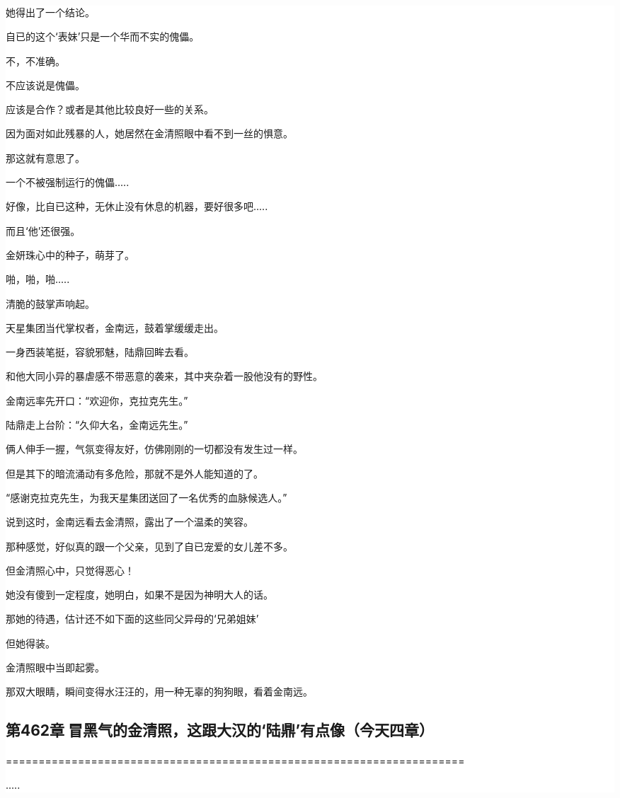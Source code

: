 她得出了一个结论。

自已的这个‘表妹’只是一个华而不实的傀儡。

不，不准确。

不应该说是傀儡。

应该是合作？或者是其他比较良好一些的关系。

因为面对如此残暴的人，她居然在金清照眼中看不到一丝的惧意。

那这就有意思了。

一个不被强制运行的傀儡.....

好像，比自已这种，无休止没有休息的机器，要好很多吧.....

而且‘他’还很强。

金妍珠心中的种子，萌芽了。

啪，啪，啪.....

清脆的鼓掌声响起。

天星集团当代掌权者，金南远，鼓着掌缓缓走出。

一身西装笔挺，容貌邪魅，陆鼎回眸去看。

和他大同小异的暴虐感不带恶意的袭来，其中夹杂着一股他没有的野性。

金南远率先开口：“欢迎你，克拉克先生。”

陆鼎走上台阶：“久仰大名，金南远先生。”

俩人伸手一握，气氛变得友好，仿佛刚刚的一切都没有发生过一样。

但是其下的暗流涌动有多危险，那就不是外人能知道的了。

“感谢克拉克先生，为我天星集团送回了一名优秀的血脉候选人。”

说到这时，金南远看去金清照，露出了一个温柔的笑容。

那种感觉，好似真的跟一个父亲，见到了自已宠爱的女儿差不多。

但金清照心中，只觉得恶心！

她没有傻到一定程度，她明白，如果不是因为神明大人的话。

那她的待遇，估计还不如下面的这些同父异母的‘兄弟姐妹’

但她得装。

金清照眼中当即起雾。

那双大眼睛，瞬间变得水汪汪的，用一种无辜的狗狗眼，看着金南远。

## 第462章 冒黑气的金清照，这跟大汉的‘陆鼎’有点像（今天四章）

======================================================================

.....

